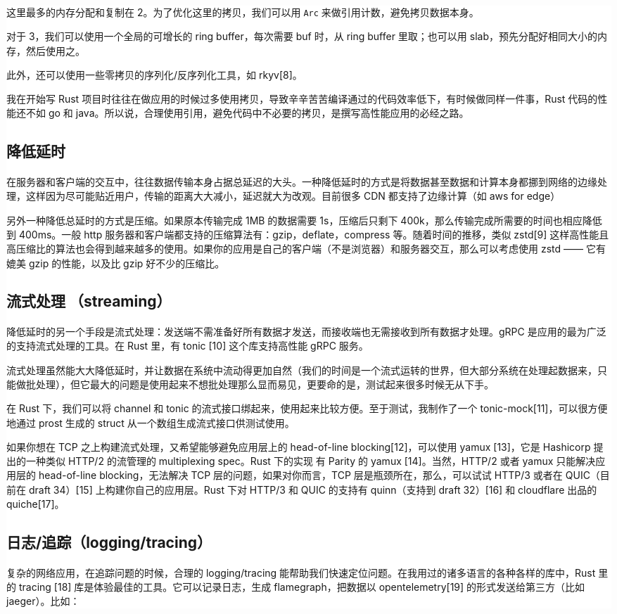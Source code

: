 这里最多的内存分配和复制在 2。为了优化这里的拷贝，我们可以用 `Arc` 来做引用计数，避免拷贝数据本身。

对于 3，我们可以使用一个全局的可增长的 ring buffer，每次需要 buf 时，从 ring buffer 里取；也可以用 slab，预先分配好相同大小的内存，然后使用之。

此外，还可以使用一些零拷贝的序列化/反序列化工具，如 rkyv[8]。

我在开始写 Rust 项目时往往在做应用的时候过多使用拷贝，导致辛辛苦苦编译通过的代码效率低下，有时候做同样一件事，Rust 代码的性能还不如 go 和 java。所以说，合理使用引用，避免代码中不必要的拷贝，是撰写高性能应用的必经之路。

## 降低延时

在服务器和客户端的交互中，往往数据传输本身占据总延迟的大头。一种降低延时的方式是将数据甚至数据和计算本身都挪到网络的边缘处理，这样因为尽可能贴近用户，传输的距离大大减小，延迟就大为改观。目前很多 CDN 都支持了边缘计算（如 aws for edge）

另外一种降低总延时的方式是压缩。如果原本传输完成 1MB 的数据需要 1s，压缩后只剩下 400k，那么传输完成所需要的时间也相应降低到 400ms。一般 http 服务器和客户端都支持的压缩算法有：gzip，deflate，compress 等。随着时间的推移，类似 zstd[9] 这样高性能且高压缩比的算法也会得到越来越多的使用。如果你的应用是自己的客户端（不是浏览器）和服务器交互，那么可以考虑使用 zstd —— 它有媲美 gzip 的性能，以及比 gzip 好不少的压缩比。

## 流式处理 （streaming）

降低延时的另一个手段是流式处理：发送端不需准备好所有数据才发送，而接收端也无需接收到所有数据才处理。gRPC 是应用的最为广泛的支持流式处理的工具。在 Rust 里，有 tonic [10] 这个库支持高性能 gRPC 服务。

流式处理虽然能大大降低延时，并让数据在系统中流动得更加自然（我们的时间是一个流式运转的世界，但大部分系统在处理起数据来，只能做批处理），但它最大的问题是使用起来不想批处理那么显而易见，更要命的是，测试起来很多时候无从下手。

在 Rust 下，我们可以将 channel 和 tonic 的流式接口绑起来，使用起来比较方便。至于测试，我制作了一个 tonic-mock[11]，可以很方便地通过 prost 生成的 struct 从一个数组生成流式接口供测试使用。

如果你想在 TCP 之上构建流式处理，又希望能够避免应用层上的 head-of-line blocking[12]，可以使用 yamux [13]，它是 Hashicorp 提出的一种类似 HTTP/2 的流管理的 multiplexing spec。Rust 下的实现 有 Parity 的 yamux [14]。当然，HTTP/2 或者 yamux 只能解决应用层的 head-of-line blocking，无法解决 TCP 层的问题，如果对你而言，TCP 层是瓶颈所在，那么，可以试试 HTTP/3 或者在 QUIC（目前在 draft 34）[15] 上构建你自己的应用层。Rust 下对 HTTP/3 和 QUIC 的支持有 quinn（支持到 draft 32）[16] 和 cloudflare 出品的 quiche[17]。

## 日志/追踪（logging/tracing）

复杂的网络应用，在追踪问题的时候，合理的 logging/tracing 能帮助我们快速定位问题。在我用过的诸多语言的各种各样的库中，Rust 里的 tracing [18] 库是体验最佳的工具。它可以记录日志，生成 flamegraph，把数据以 opentelemetry[19] 的形式发送给第三方（比如 jaeger）。比如：
